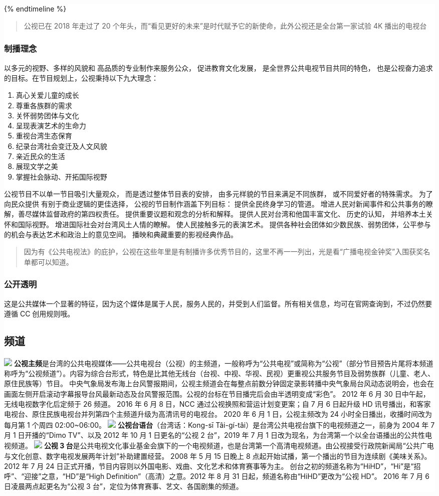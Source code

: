 
{% endtimeline %}

> 公视已在 2018 年走过了 20 个年头，而“看见更好的未来”是时代赋予它的新使命，此外公视还是全台第一家试验 4K 播出的电视台

### 制播理念

以多元的视野、多样的风貌和 高品质的专业制作来服务公众， 促进教育文化发展， 是全世界公共电视节目共同的特色， 也是公视奋力追求的目标。在节目规划上，公视秉持以下九大理念：

1. 真心关爱儿童的成长
2. 尊重各族群的需求
3. 关怀弱势团体与文化
4. 呈现表演艺术的生命力
5. 重视台湾生态保育
6. 纪录台湾社会变迁及人文风貌
7. 亲近民众的生活
8. 展现文学之美
9. 掌握社会脉动、开拓国际视野

公视节目不以单一节目吸引大量观众， 而是透过整体节目表的安排，
由多元样貌的节目来满足不同族群， 或不同爱好者的特殊需求。
为了向民众提供 有别于商业逻辑的更佳选择， 公视的节目制作涵盖下列目标：
提供全民终身学习的管道。
增进人民对新闻事件和公共事务的瞭解，善尽媒体监督政府的第四权责任。
提供重要议题和观念的分析和解释。
提供人民对台湾和他国丰富文化、 历史的认知， 并培养本土关怀和国际视野。
增进国际社会对台湾风土人情的瞭解。
使人民接触多元的表演艺术。
提供各种社会团体如少数民族、弱势团体，公平参与的机会与表达艺术和政治上的意见空间。
播映和典藏重要的影视经典作品。

> 因为有《公共电视法》的庇护，公视在这些年里是有制播许多优秀节目的，这里不再一一列出，光是看“广播电视金钟奖”入围获奖名单都可以知道。

### 公开透明

这是公共媒体一个显著的特征，因为这个媒体是属于人民，服务人民的，并受到人们监督。所有相关信息，均可在官网查询到，不过仍然要遵循 CC 创用规则哦。

## 频道

![](https://cdn.nlark.com/yuque/0/2022/jpeg/8391407/1659854675184-80b01ffc-5878-405d-a25b-522b62350b0c.jpeg#averageHue=%23fefefc&clientId=u68230c1f-8621-4&errorMessage=unknown%20error&from=paste&id=JVyyS&originHeight=46&originWidth=142&originalType=url&ratio=1&rotation=0&showTitle=false&status=error&style=none&taskId=u9b5b999b-625b-46e0-b8d0-8fac71f0ee6&title=)
**公视主频**是台湾的公共电视媒体——公共电视台（公视）的主频道，一般称呼为“公共电视”或简称为“公视”（部分节目预告片尾将本频道称呼为“公视频道”）。内容为综合台形式，特色是比其他无线台（台视、中视、华视、民视）更重视公共服务节目及弱势族群（儿童、老人、原住民族等）节目。
中央气象局发布海上台风警报期间，公视主频道会在每整点前数分钟固定录影转播中央气象局台风动态说明会，也会在画面左侧开启滚动字幕报导台风最新动态及台风警报范围。公视的台标在节目播完后会由半透明变成“彩色”。
2012 年 6 月 30 日中午起，无线电视数字化后定频于 26 频道。
2016 年 6 月 8 日，NCC 通过公视换照和营运计划变更案；自 7 月 6 日起升级 HD 讯号播出，和客家电视台、原住民族电视台并列第四个主频道升级为高清讯号的电视台。
2020 年 6 月 1 日，公视主频改为 24 小时全日播出，收播时间改为每月第 1 个周四 02:00~06:00。
[![](https://cdn.nlark.com/yuque/0/2022/jpeg/8391407/1659854675734-dbdf71bf-3caa-4cfe-9bfd-7755ac6c586d.jpeg#averageHue=%23fefefb&clientId=u68230c1f-8621-4&errorMessage=unknown%20error&from=paste&id=SdEmx&originHeight=46&originWidth=190&originalType=url&ratio=1&rotation=0&showTitle=false&status=error&style=none&taskId=ueb9dc3dc-5830-4256-9972-5d325437973&title=)](https://taigi.pts.org.tw/)
**公视台语台**（台湾话：Kong-sī Tâi-gí-tâi）是台湾公共电视台旗下的电视频道之一，前身为 2004 年 7 月 1 日开播的“Dimo TV”、以及 2012 年 10 月 1 日更名的“公视 2 台”，2019 年 7 月 1 日改为现名，为台湾第一个以全台语播出的公共性电视频道。
[![](https://cdn.nlark.com/yuque/0/2022/jpeg/8391407/1659854675002-8f4532cf-6167-4ec2-8140-d9b5dd83f207.jpeg#averageHue=%23fdfefe&clientId=u68230c1f-8621-4&errorMessage=unknown%20error&from=paste&id=zNVDH&originHeight=46&originWidth=142&originalType=url&ratio=1&rotation=0&showTitle=false&status=error&style=none&taskId=uc1c03dd7-a80b-4b13-82de-48a8d6ca884&title=)](http://pts_3.pts.org.tw/)
**公视 3 台**是公共电视文化事业基金会旗下的一个电视频道，也是台湾第一个高清电视频道。由公视接受行政院新闻局“公共广电与文化创意、数字电视发展两年计划”补助建置经营。
2008 年 5 月 15 日睌上 8 点起开始试播，第一个播出的节目为连续剧《美味关系》。2012 年 7 月 24 日正式开播，节目内容则以外国电影、戏曲、文化艺术和体育赛事等为主。
创台之初的频道名称为“HiHD”，“Hi”是“招呼”、“迎接”之意，“HD”是“High Definition”（高清）之意。2012 年 8 月 31 日起，频道名称由“HiHD”更改为“公视 HD”。
2016 年 7 月 6 日凌晨两点起更名为“公视 3 台”，定位为体育赛事、艺文、各国剧集的频道。

